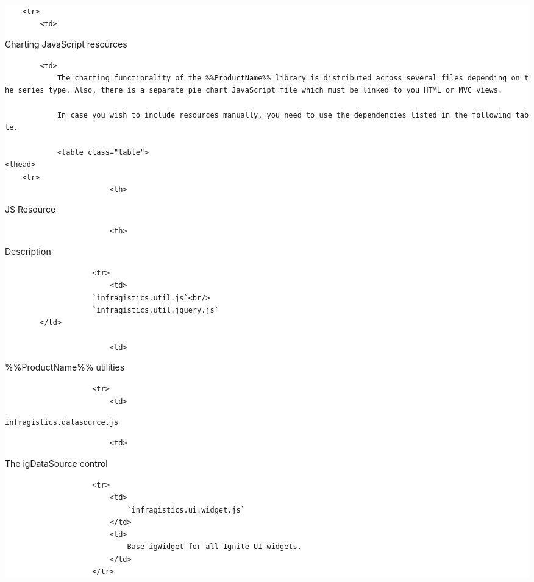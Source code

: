 		<tr>
			<td>
Charting JavaScript resources
			</td>

			<td>
				The charting functionality of the %%ProductName%% library is distributed across several files depending on the series type. Also, there is a separate pie chart JavaScript file which must be linked to you HTML or MVC views.

				In case you wish to include resources manually, you need to use the dependencies listed in the following table.

				<table class="table">
	<thead>
		<tr>
							<th>
JS Resource
			</th>

							<th>
Description
			</th>
						</tr>
	</thead>
	<tbody>
						

						<tr>
							<td>
						`infragistics.util.js`<br/>
						`infragistics.util.jquery.js`
			</td>

							<td>
%%ProductName%% utilities
			</td>
						</tr>

						<tr>
							<td>
`infragistics.datasource.js`
			</td>

							<td>
The igDataSource control
			</td>
						</tr>

						<tr>
							<td>
								`infragistics.ui.widget.js`
                            </td>
							<td>
								Base igWidget for all Ignite UI widgets.
							</td>
						</tr>
						